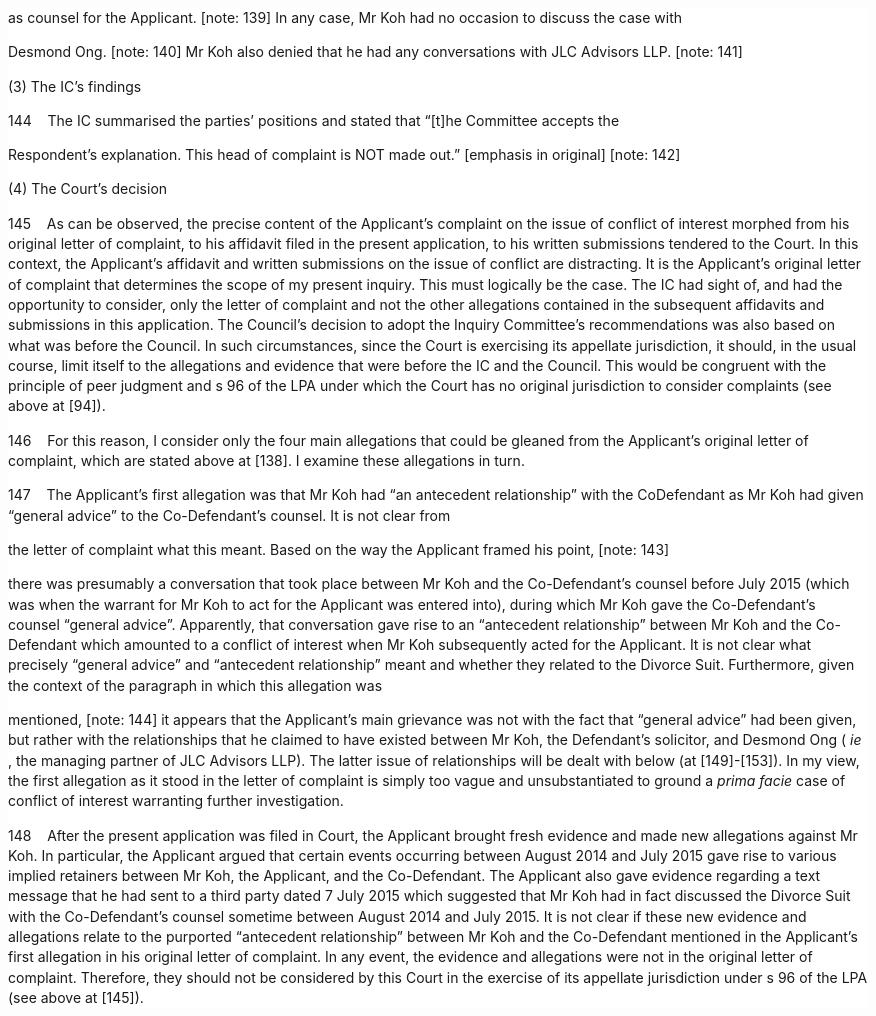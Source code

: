 as counsel for the Applicant. [note: 139] In any case, Mr Koh had no occasion to discuss the case with 

Desmond Ong. [note: 140] Mr Koh also denied that he had any conversations with JLC Advisors LLP. [note: 141] 

(3) The IC’s findings 

144    The IC summarised the parties’ positions and stated that “[t]he Committee accepts the 

Respondent’s explanation. This head of complaint is NOT made out.” [emphasis in original] [note: 142] 

(4) The Court’s decision 

145    As can be observed, the precise content of the Applicant’s complaint on the issue of conflict of interest morphed from his original letter of complaint, to his affidavit filed in the present application, to his written submissions tendered to the Court. In this context, the Applicant’s affidavit and written submissions on the issue of conflict are distracting. It is the Applicant’s original letter of complaint that determines the scope of my present inquiry. This must logically be the case. The IC had sight of, and had the opportunity to consider, only the letter of complaint and not the other allegations contained in the subsequent affidavits and submissions in this application. The Council’s decision to adopt the Inquiry Committee’s recommendations was also based on what was before the Council. In such circumstances, since the Court is exercising its appellate jurisdiction, it should, in the usual course, limit itself to the allegations and evidence that were before the IC and the Council. This would be congruent with the principle of peer judgment and s 96 of the LPA under which the Court has no original jurisdiction to consider complaints (see above at [94]). 

146    For this reason, I consider only the four main allegations that could be gleaned from the Applicant’s original letter of complaint, which are stated above at [138]. I examine these allegations in turn. 

147    The Applicant’s first allegation was that Mr Koh had “an antecedent relationship” with the CoDefendant as Mr Koh had given “general advice” to the Co-Defendant’s counsel. It is not clear from 

the letter of complaint what this meant. Based on the way the Applicant framed his point, [note: 143] 


there was presumably a conversation that took place between Mr Koh and the Co-Defendant’s counsel before July 2015 (which was when the warrant for Mr Koh to act for the Applicant was entered into), during which Mr Koh gave the Co-Defendant’s counsel “general advice”. Apparently, that conversation gave rise to an “antecedent relationship” between Mr Koh and the Co-Defendant which amounted to a conflict of interest when Mr Koh subsequently acted for the Applicant. It is not clear what precisely “general advice” and “antecedent relationship” meant and whether they related to the Divorce Suit. Furthermore, given the context of the paragraph in which this allegation was 

mentioned, [note: 144] it appears that the Applicant’s main grievance was not with the fact that “general advice” had been given, but rather with the relationships that he claimed to have existed between Mr Koh, the Defendant’s solicitor, and Desmond Ong ( _ie_ , the managing partner of JLC Advisors LLP). The latter issue of relationships will be dealt with below (at [149]-[153]). In my view, the first allegation as it stood in the letter of complaint is simply too vague and unsubstantiated to ground a _prima facie_ case of conflict of interest warranting further investigation. 

148    After the present application was filed in Court, the Applicant brought fresh evidence and made new allegations against Mr Koh. In particular, the Applicant argued that certain events occurring between August 2014 and July 2015 gave rise to various implied retainers between Mr Koh, the Applicant, and the Co-Defendant. The Applicant also gave evidence regarding a text message that he had sent to a third party dated 7 July 2015 which suggested that Mr Koh had in fact discussed the Divorce Suit with the Co-Defendant’s counsel sometime between August 2014 and July 2015. It is not clear if these new evidence and allegations relate to the purported “antecedent relationship” between Mr Koh and the Co-Defendant mentioned in the Applicant’s first allegation in his original letter of complaint. In any event, the evidence and allegations were not in the original letter of complaint. Therefore, they should not be considered by this Court in the exercise of its appellate jurisdiction under s 96 of the LPA (see above at [145]). 
